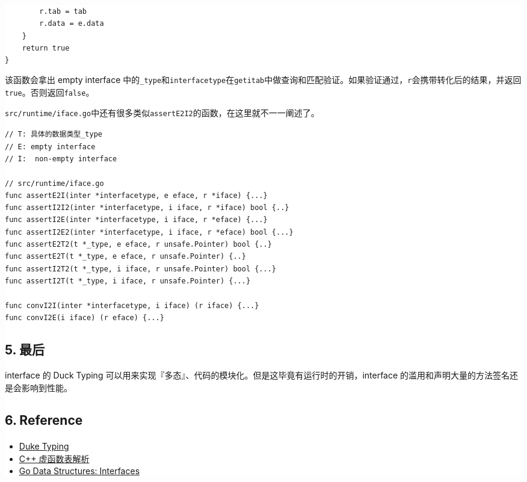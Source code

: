 ```
        r.tab = tab
        r.data = e.data
    }
    return true
}
```

该函数会拿出 empty interface 中的`_type`和`interfacetype`在`getitab`中做查询和匹配验证。如果验证通过，`r`会携带转化后的结果，并返回`true`。否则返回`false`。

`src/runtime/iface.go`中还有很多类似`assertE2I2`的函数，在这里就不一一阐述了。

```
// T: 具体的数据类型_type
// E: empty interface
// I:  non-empty interface

// src/runtime/iface.go
func assertE2I(inter *interfacetype, e eface, r *iface) {...}
func assertI2I2(inter *interfacetype, i iface, r *iface) bool {..}
func assertI2E(inter *interfacetype, i iface, r *eface) {...}
func assertI2E2(inter *interfacetype, i iface, r *eface) bool {...}
func assertE2T2(t *_type, e eface, r unsafe.Pointer) bool {..}
func assertE2T(t *_type, e eface, r unsafe.Pointer) {..}
func assertI2T2(t *_type, i iface, r unsafe.Pointer) bool {...}
func assertI2T(t *_type, i iface, r unsafe.Pointer) {...}

func convI2I(inter *interfacetype, i iface) (r iface) {...}
func convI2E(i iface) (r eface) {...}
```

## 5. 最后

interface 的 Duck Typing 可以用来实现『多态』、代码的模块化。但是这毕竟有运行时的开销，interface 的滥用和声明大量的方法签名还是会影响到性能。

## 6. Reference

* [Duke Typing](https://en.wikipedia.org/wiki/Duck_typing)
* [C++ 虚函数表解析](http://coolshell.cn/articles/12165.html)
* [Go Data Structures: Interfaces](https://research.swtch.com/interfaces)
